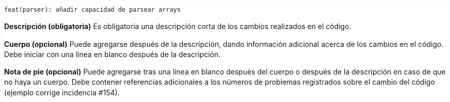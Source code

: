 ```
feat(parser): añadir capacidad de parsear arrays
```

**Descripción (obligatoria)**
Es obligatoria una descripción corta de los cambios realizados en el código.

**Cuerpo (opcional)**
Puede agregarse después de la descripción, dando información adicional acerca de los cambios en el código. Debe iniciar con una línea en blanco después de la descripción.

**Nota de pie (opcional)**
Puede agregarse tras una línea en blanco después del cuerpo o después de la descripción en caso de que no haya un cuerpo. Debe contener referencias adicionales a los números de problemas registrados sobre el cambio del código (ejemplo corrige incidencia #154).

[1]: https://github.com/javascriptecuador/web/issues/new "Nuevo issue"
[2]: https://github.com/javascriptecuador/.github/blob/master/CODE_OF_CONDUCT.md "Código de Conducta JavaScript Ecuador"
[3]: https://help.github.com/articles/fork-a-repo/ "Fork a repo"
[4]: https://github.com/javascriptecuador/web/issues "Listado de issues"
[5]: https://nodejs.org/en/ "Página oficial"
[6]: https://code.visualstudio.com/ "Página oficial"
[7]: https://www.vim.org/ "Página oficial"
[8]: https://atom.io/ "Página oficial"
[9]: https://www.gatsbyjs.com/tutorial/part-zero/ "Documentación oficial"
[10]: https://commitlint.js.org/#/ "Página oficial"
[11]: https://www.conventionalcommits.org/en/v1.0.0/ "Página oficial"
[12]: https://github.com/javascriptecuador/web "Repositorio web - JavaScript Ecuador"
[13]: https://help.github.com/articles/creating-a-pull-request/ "Creating a pull request"


[tipo]: [descripción]
